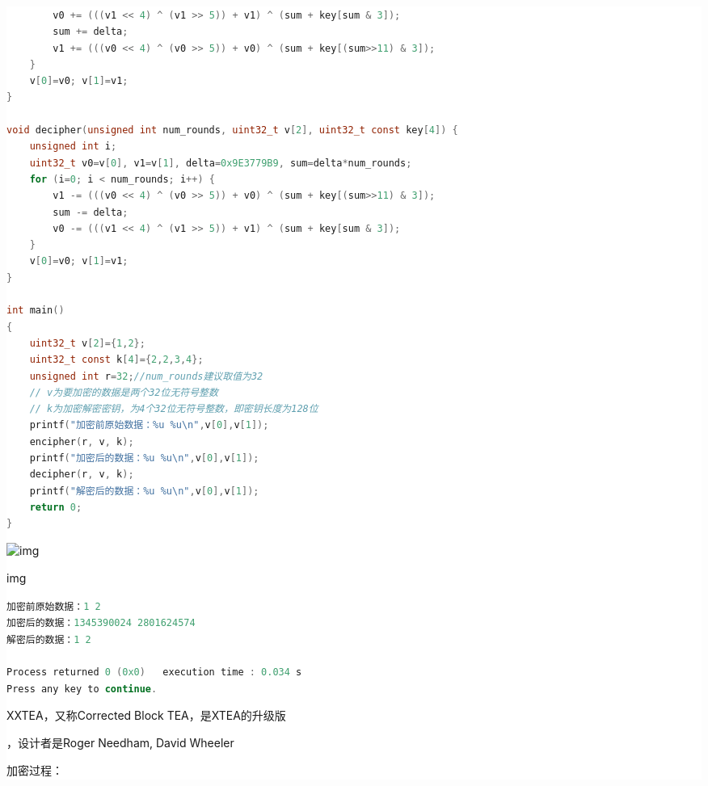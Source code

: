 ```c
        v0 += (((v1 << 4) ^ (v1 >> 5)) + v1) ^ (sum + key[sum & 3]);  
        sum += delta;  
        v1 += (((v0 << 4) ^ (v0 >> 5)) + v0) ^ (sum + key[(sum>>11) & 3]);  
    }  
    v[0]=v0; v[1]=v1;  
}  
  
void decipher(unsigned int num_rounds, uint32_t v[2], uint32_t const key[4]) {  
    unsigned int i;  
    uint32_t v0=v[0], v1=v[1], delta=0x9E3779B9, sum=delta*num_rounds;  
    for (i=0; i < num_rounds; i++) {  
        v1 -= (((v0 << 4) ^ (v0 >> 5)) + v0) ^ (sum + key[(sum>>11) & 3]);  
        sum -= delta;  
        v0 -= (((v1 << 4) ^ (v1 >> 5)) + v1) ^ (sum + key[sum & 3]);  
    }  
    v[0]=v0; v[1]=v1;  
}  
  
int main()  
{  
    uint32_t v[2]={1,2};  
    uint32_t const k[4]={2,2,3,4};  
    unsigned int r=32;//num_rounds建议取值为32  
    // v为要加密的数据是两个32位无符号整数  
    // k为加密解密密钥，为4个32位无符号整数，即密钥长度为128位  
    printf("加密前原始数据：%u %u\n",v[0],v[1]);  
    encipher(r, v, k);  
    printf("加密后的数据：%u %u\n",v[0],v[1]);  
    decipher(r, v, k);  
    printf("解密后的数据：%u %u\n",v[0],v[1]);  
    return 0;  
}  
```



![img](https://upload-images.jianshu.io/upload_images/1272254-d10f43a91166e46b?imageMogr2/auto-orient/strip|imageView2/2/w/677/format/webp)

img

```c
加密前原始数据：1 2  
加密后的数据：1345390024 2801624574  
解密后的数据：1 2  
  
Process returned 0 (0x0)   execution time : 0.034 s  
Press any key to continue. 
```

XXTEA，又称Corrected Block TEA，是XTEA的升级版

，设计者是Roger Needham, David Wheeler

加密过程：
